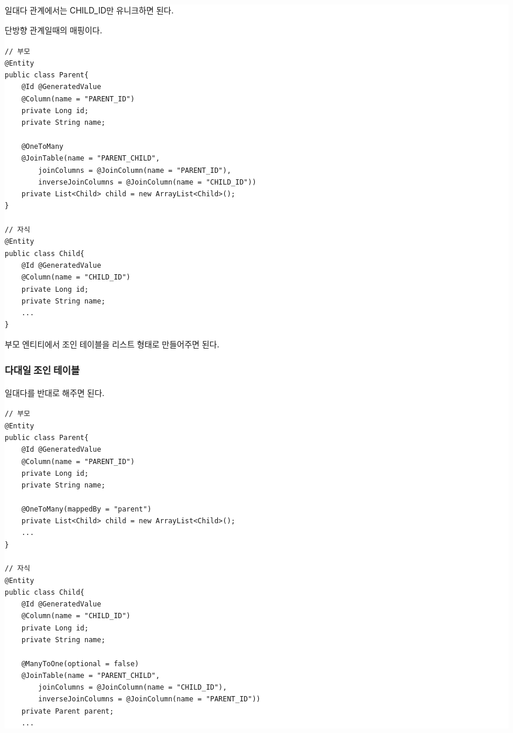 일대다 관계에서는 CHILD_ID만 유니크하면 된다.

단방향 관계일때의 매핑이다.

```
// 부모
@Entity
public class Parent{
	@Id @GeneratedValue
	@Column(name = "PARENT_ID")
	private Long id;
	private String name;
	
	@OneToMany
	@JoinTable(name = "PARENT_CHILD",
		joinColumns = @JoinColumn(name = "PARENT_ID"),
		inverseJoinColumns = @JoinColumn(name = "CHILD_ID"))
	private List<Child> child = new ArrayList<Child>();
}

// 자식
@Entity
public class Child{
	@Id @GeneratedValue
	@Column(name = "CHILD_ID")
	private Long id;
	private String name;
	...
}
```

부모 엔티티에서 조인 테이블을 리스트 형태로 만들어주면 된다.



### 다대일 조인 테이블

일대다를 반대로 해주면 된다.

```
// 부모
@Entity
public class Parent{
	@Id @GeneratedValue
	@Column(name = "PARENT_ID")
	private Long id;
	private String name;
	
	@OneToMany(mappedBy = "parent")
	private List<Child> child = new ArrayList<Child>();
	...
}

// 자식
@Entity
public class Child{
	@Id @GeneratedValue
	@Column(name = "CHILD_ID")
	private Long id;
	private String name;
	
	@ManyToOne(optional = false)
	@JoinTable(name = "PARENT_CHILD",
		joinColumns = @JoinColumn(name = "CHILD_ID"),
		inverseJoinColumns = @JoinColumn(name = "PARENT_ID"))
	private Parent parent;
	...
```